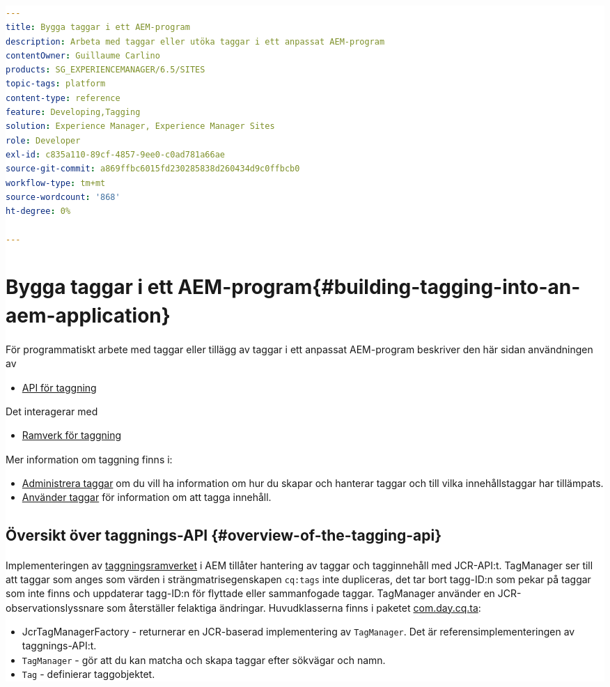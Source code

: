 ```yaml
---
title: Bygga taggar i ett AEM-program
description: Arbeta med taggar eller utöka taggar i ett anpassat AEM-program
contentOwner: Guillaume Carlino
products: SG_EXPERIENCEMANAGER/6.5/SITES
topic-tags: platform
content-type: reference
feature: Developing,Tagging
solution: Experience Manager, Experience Manager Sites
role: Developer
exl-id: c835a110-89cf-4857-9ee0-c0ad781a66ae
source-git-commit: a869ffbc6015fd230285838d260434d9c0ffbcb0
workflow-type: tm+mt
source-wordcount: '868'
ht-degree: 0%

---
```


# Bygga taggar i ett AEM-program{#building-tagging-into-an-aem-application}

För programmatiskt arbete med taggar eller tillägg av taggar i ett anpassat AEM-program beskriver den här sidan användningen av

* [API för taggning](https://developer.adobe.com/experience-manager/reference-materials/6-5-lts/javadoc/com/day/cq/tagging/package-summary.html)

Det interagerar med

* [Ramverk för taggning](/help/sites-developing/framework.md)

Mer information om taggning finns i:

* [Administrera taggar](/help/sites-administering/tags.md) om du vill ha information om hur du skapar och hanterar taggar och till vilka innehållstaggar har tillämpats.
* [Använder taggar](/help/sites-authoring/tags.md) för information om att tagga innehåll.

## Översikt över taggnings-API {#overview-of-the-tagging-api}

Implementeringen av [taggningsramverket](/help/sites-developing/framework.md) i AEM tillåter hantering av taggar och tagginnehåll med JCR-API:t. TagManager ser till att taggar som anges som värden i strängmatrisegenskapen `cq:tags` inte dupliceras, det tar bort tagg-ID:n som pekar på taggar som inte finns och uppdaterar tagg-ID:n för flyttade eller sammanfogade taggar. TagManager använder en JCR-observationslyssnare som återställer felaktiga ändringar. Huvudklasserna finns i paketet [com.day.cq.ta](https://developer.adobe.com/experience-manager/reference-materials/6-5-lts/javadoc/index.html?com/day/cq/tagging/package-summary.html):

* JcrTagManagerFactory - returnerar en JCR-baserad implementering av `TagManager`. Det är referensimplementeringen av taggnings-API:t.
* `TagManager` - gör att du kan matcha och skapa taggar efter sökvägar och namn.
* `Tag` - definierar taggobjektet.
